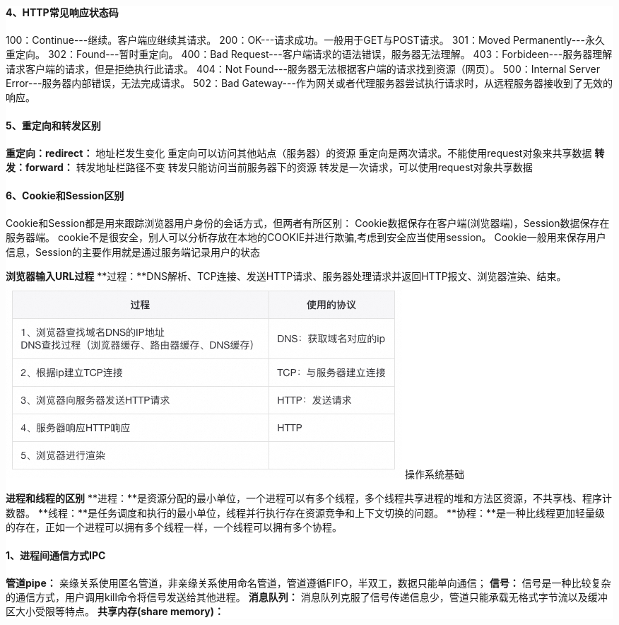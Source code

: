 #### 4、HTTP常见响应状态码
100：Continue---继续。客户端应继续其请求。
200：OK---请求成功。一般用于GET与POST请求。
301：Moved Permanently---永久重定向。
302：Found---暂时重定向。
400：Bad Request---客户端请求的语法错误，服务器无法理解。
403：Forbideen---服务器理解请求客户端的请求，但是拒绝执行此请求。
404：Not Found---服务器无法根据客户端的请求找到资源（网页）。
500：Internal Server Error---服务器内部错误，无法完成请求。
502：Bad Gateway---作为网关或者代理服务器尝试执行请求时，从远程服务器接收到了无效的响应。

#### 5、重定向和转发区别
**重定向：redirect：**
地址栏发生变化
重定向可以访问其他站点（服务器）的资源
重定向是两次请求。不能使用request对象来共享数据
**转发：forward：**
转发地址栏路径不变
转发只能访问当前服务器下的资源
转发是一次请求，可以使用request对象共享数据

#### 6、Cookie和Session区别
Cookie和Session都是用来跟踪浏览器用户身份的会话方式，但两者有所区别：
Cookie数据保存在客户端(浏览器端)，Session数据保存在服务器端。
cookie不是很安全，别人可以分析存放在本地的COOKIE并进行欺骗,考虑到安全应当使用session。
Cookie⼀般⽤来保存⽤户信息，Session的主要作⽤就是通过服务端记录⽤户的状态

**浏览器输入URL过程**
**过程：**DNS解析、TCP连接、发送HTTP请求、服务器处理请求并返回HTTP报文、浏览器渲染、结束。
![1714392722337-4c593c34-6877-4414-b5fa-9ce51eb75270.png](./img/l0MRdo_kL4WVInZ1/1714392722337-4c593c34-6877-4414-b5fa-9ce51eb75270-281226.png)
操作系统基础

**进程和线程的区别**
**进程：**是资源分配的最小单位，一个进程可以有多个线程，多个线程共享进程的堆和方法区资源，不共享栈、程序计数器。
**线程：**是任务调度和执行的最小单位，线程并行执行存在资源竞争和上下文切换的问题。
**协程：**是一种比线程更加轻量级的存在，正如一个进程可以拥有多个线程一样，一个线程可以拥有多个协程。

#### 1、进程间通信方式IPC
**管道pipe：**
亲缘关系使用匿名管道，非亲缘关系使用命名管道，管道遵循FIFO，半双工，数据只能单向通信；
**信号：**
信号是一种比较复杂的通信方式，用户调用kill命令将信号发送给其他进程。
**消息队列：**
消息队列克服了信号传递信息少，管道只能承载无格式字节流以及缓冲区大小受限等特点。
**共享内存(share memory)：**
